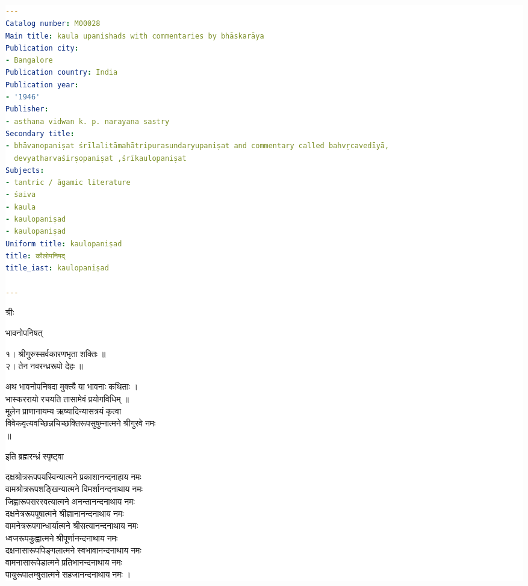 ```yaml
---
Catalog number: M00028
Main title: kaula upanishads with commentaries by bhāskarāya
Publication city:
- Bangalore
Publication country: India
Publication year:
- '1946'
Publisher:
- asthana vidwan k. p. narayana sastry
Secondary title:
- bhāvanopaniṣat śrīlalitāmahātripurasundaryupaniṣat and commentary called bahvṛcavedīyā,
  devyatharvaśīrṣopaniṣat ,śrīkaulopaniṣat
Subjects:
- tantric / āgamic literature
- śaiva
- kaula
- kaulopaniṣad
- kaulopaniṣad
Uniform title: kaulopaniṣad
title: कौलोपनिषद्
title_iast: kaulopaniṣad

---
```

  
  
  
  
  
  
श्रीः  
  
भावनोपनिषत्  
  
१। श्रीगुरुस्सर्वकारणभृता शक्तिः ॥  
२। तेन नवरन्ध्ररूपो देहः ॥  
  
अथ भावनोपनिषदा मुक्त्यै या भावनाः कथिताः ।  
भास्कररायो रचयति तासामेवं प्रयोगविधिम् ॥  
मूलेन प्राणानायम्य ऋष्यादिन्यासत्रयं कृत्वा  
विवेकवृत्यवच्छिन्नचिच्छक्तिरूपसुषुम्नात्मने श्रीगुरवे नमः   
॥  
  
इति ब्रह्मरन्ध्रं स्पृष्ट्वा  
  
दक्षश्रोत्ररूपपयस्विन्यात्मने प्रकाशानन्दनाहाय नमः  
वामश्रोत्ररूपशङ्खिन्यात्मने विमर्शानन्दनाथाय नमः  
जिह्वारूपसरस्वत्यात्मने अनन्तानन्दनाथाय नमः  
दक्षनेत्ररूपपूषात्मने श्रीज्ञानानन्दनाथाय नमः  
वामनेत्ररूपगान्धार्यात्मने श्रीसत्यानन्दनाथाय नमः  
ध्वजरूपकुह्वात्मने श्रीपूर्णानन्दनाथाय नमः  
दक्षनासारूपपिङ्गलात्मने स्वभावानन्दनाथाय नमः  
वामनासारूपेडात्मने प्रतिभानन्दनाथाय नमः  
पायुरूपालम्बुसात्मने सहजानन्दनाथाय नमः ।  
  